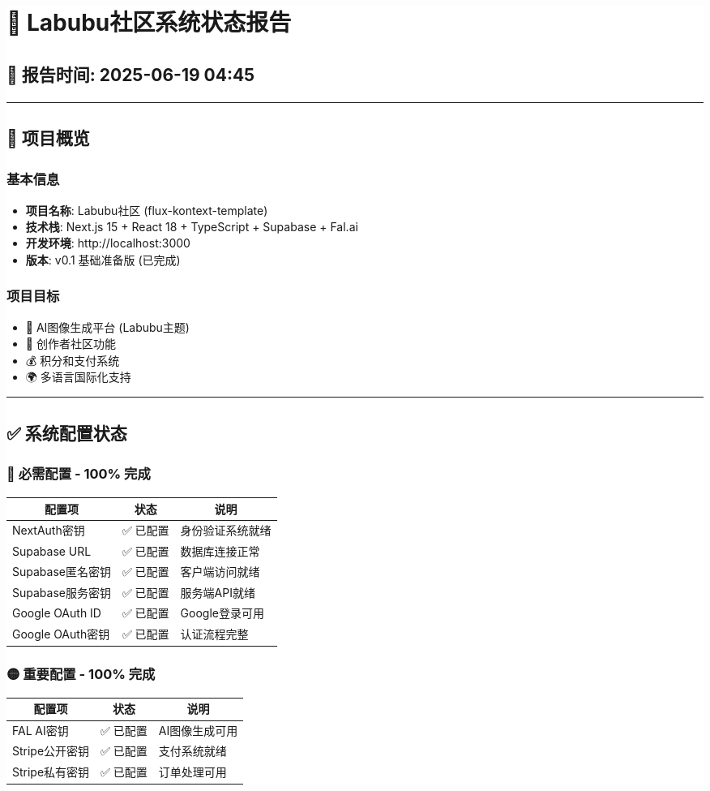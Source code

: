 # 🎉 Labubu社区系统状态报告

## 📅 **报告时间**: 2025-06-19 04:45

---

## 🎯 **项目概览**

### 基本信息
- **项目名称**: Labubu社区 (flux-kontext-template)
- **技术栈**: Next.js 15 + React 18 + TypeScript + Supabase + Fal.ai
- **开发环境**: http://localhost:3000
- **版本**: v0.1 基础准备版 (已完成)

### 项目目标
- 🎨 AI图像生成平台 (Labubu主题)
- 👥 创作者社区功能
- 💰 积分和支付系统
- 🌍 多语言国际化支持

---

## ✅ **系统配置状态**

### 🔴 **必需配置** - 100% 完成
| 配置项 | 状态 | 说明 |
|--------|------|------|
| NextAuth密钥 | ✅ 已配置 | 身份验证系统就绪 |
| Supabase URL | ✅ 已配置 | 数据库连接正常 |
| Supabase匿名密钥 | ✅ 已配置 | 客户端访问就绪 |
| Supabase服务密钥 | ✅ 已配置 | 服务端API就绪 |
| Google OAuth ID | ✅ 已配置 | Google登录可用 |
| Google OAuth密钥 | ✅ 已配置 | 认证流程完整 |

### 🟡 **重要配置** - 100% 完成
| 配置项 | 状态 | 说明 |
|--------|------|------|
| FAL AI密钥 | ✅ 已配置 | AI图像生成可用 |
| Stripe公开密钥 | ✅ 已配置 | 支付系统就绪 |
| Stripe私有密钥 | ✅ 已配置 | 订单处理可用 |
